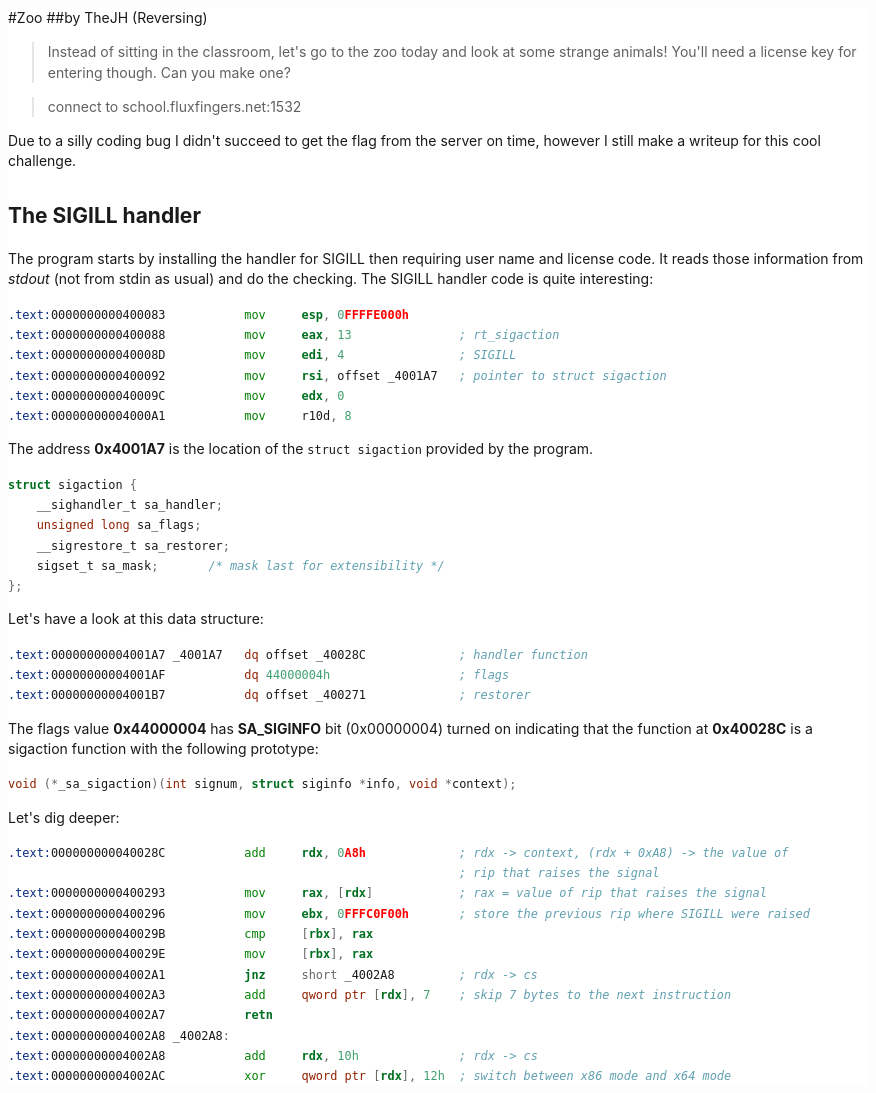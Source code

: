#Zoo
##by TheJH (Reversing) 

> Instead of sitting in the classroom, let's go to the zoo today and look at some strange animals!
 You'll need a license key for entering though. Can you make one?

> connect to school.fluxfingers.net:1532

Due to a silly coding bug I didn't succeed to get the flag from the server on time, however I still make a writeup for this cool challenge.

## The SIGILL handler
The program starts by installing the handler for SIGILL then requiring user name and license code. It reads those information from *stdout* (not from stdin as usual) and do the checking.
The SIGILL handler code is quite interesting:

```asm
.text:0000000000400083           mov     esp, 0FFFFE000h
.text:0000000000400088           mov     eax, 13               ; rt_sigaction
.text:000000000040008D           mov     edi, 4                ; SIGILL
.text:0000000000400092           mov     rsi, offset _4001A7   ; pointer to struct sigaction
.text:000000000040009C           mov     edx, 0
.text:00000000004000A1           mov     r10d, 8
```

The address **0x4001A7** is the location of the ```struct sigaction``` provided by the program.

```c
struct sigaction {
	__sighandler_t sa_handler;
	unsigned long sa_flags;
	__sigrestore_t sa_restorer;
	sigset_t sa_mask;		/* mask last for extensibility */
};
```

Let's have a look at this data structure:

```asm
.text:00000000004001A7 _4001A7   dq offset _40028C             ; handler function
.text:00000000004001AF           dq 44000004h                  ; flags
.text:00000000004001B7           dq offset _400271             ; restorer
```

The flags value **0x44000004** has **SA_SIGINFO** bit (0x00000004) turned on indicating that the function at **0x40028C** is a sigaction function with the following prototype:

```c
void (*_sa_sigaction)(int signum, struct siginfo *info, void *context);
```

Let's dig deeper:
```asm
.text:000000000040028C           add     rdx, 0A8h             ; rdx -> context, (rdx + 0xA8) -> the value of 
															   ; rip that raises the signal
.text:0000000000400293           mov     rax, [rdx]            ; rax = value of rip that raises the signal
.text:0000000000400296           mov     ebx, 0FFFC0F00h       ; store the previous rip where SIGILL were raised
.text:000000000040029B           cmp     [rbx], rax
.text:000000000040029E           mov     [rbx], rax
.text:00000000004002A1           jnz     short _4002A8         ; rdx -> cs
.text:00000000004002A3           add     qword ptr [rdx], 7    ; skip 7 bytes to the next instruction
.text:00000000004002A7           retn
.text:00000000004002A8 _4002A8:                              
.text:00000000004002A8           add     rdx, 10h              ; rdx -> cs
.text:00000000004002AC           xor     qword ptr [rdx], 12h  ; switch between x86 mode and x64 mode
```